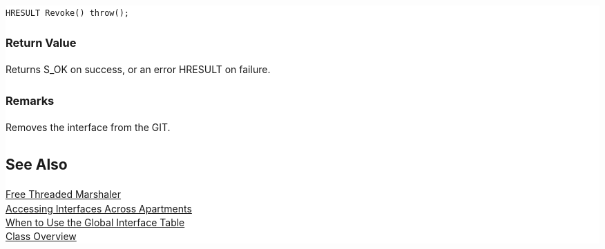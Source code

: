 ```
HRESULT Revoke() throw();
```

### Return Value

Returns S_OK on success, or an error HRESULT on failure.

### Remarks

Removes the interface from the GIT.

## See Also

[Free Threaded Marshaler](../../atl/atl-and-the-free-threaded-marshaler.md)   
[Accessing Interfaces Across Apartments](/windows/desktop/com/accessing-interfaces-across-apartments)   
[When to Use the Global Interface Table](/windows/desktop/com/when-to-use-the-global-interface-table)   
[Class Overview](../../atl/atl-class-overview.md)

